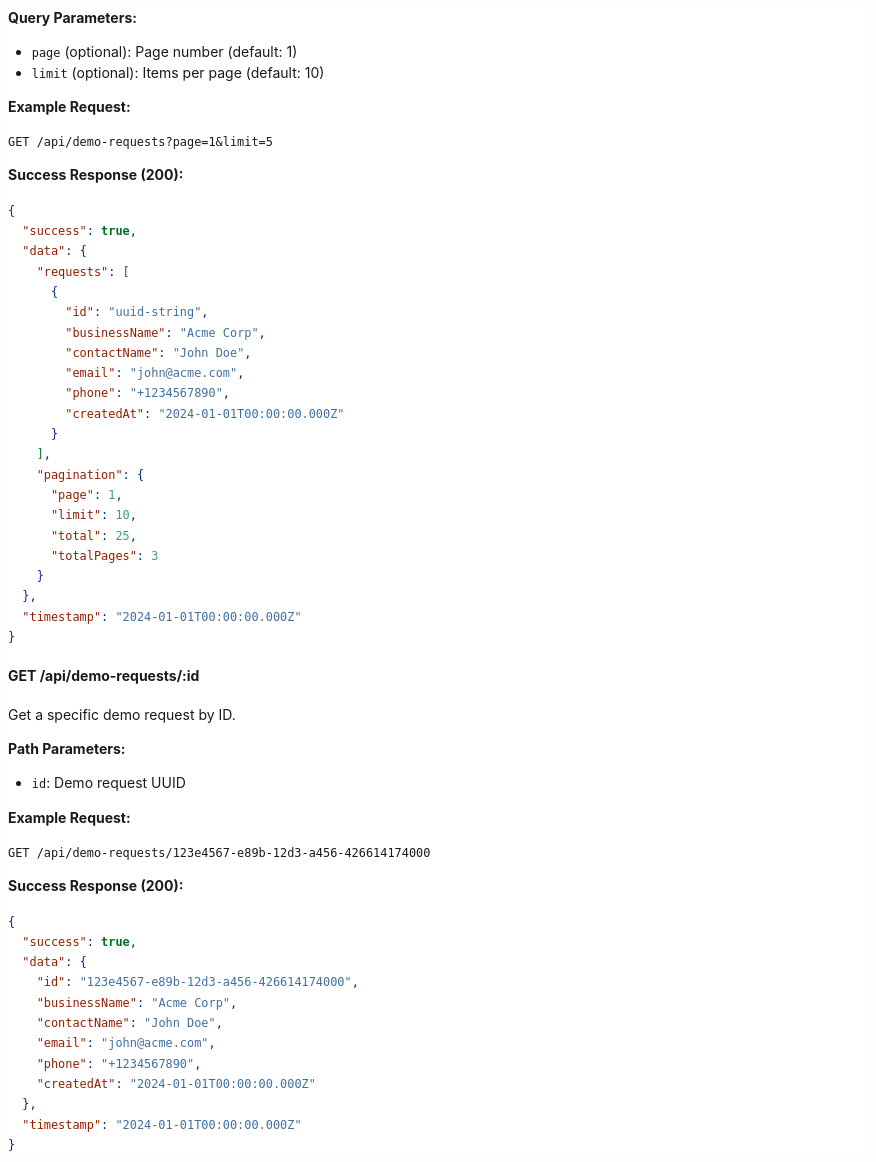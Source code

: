 **Query Parameters:**
- `page` (optional): Page number (default: 1)
- `limit` (optional): Items per page (default: 10)

**Example Request:**
```
GET /api/demo-requests?page=1&limit=5
```

**Success Response (200):**
```json
{
  "success": true,
  "data": {
    "requests": [
      {
        "id": "uuid-string",
        "businessName": "Acme Corp",
        "contactName": "John Doe",
        "email": "john@acme.com",
        "phone": "+1234567890",
        "createdAt": "2024-01-01T00:00:00.000Z"
      }
    ],
    "pagination": {
      "page": 1,
      "limit": 10,
      "total": 25,
      "totalPages": 3
    }
  },
  "timestamp": "2024-01-01T00:00:00.000Z"
}
```

#### GET /api/demo-requests/:id

Get a specific demo request by ID.

**Path Parameters:**
- `id`: Demo request UUID

**Example Request:**
```
GET /api/demo-requests/123e4567-e89b-12d3-a456-426614174000
```

**Success Response (200):**
```json
{
  "success": true,
  "data": {
    "id": "123e4567-e89b-12d3-a456-426614174000",
    "businessName": "Acme Corp",
    "contactName": "John Doe",
    "email": "john@acme.com",
    "phone": "+1234567890",
    "createdAt": "2024-01-01T00:00:00.000Z"
  },
  "timestamp": "2024-01-01T00:00:00.000Z"
}
```
